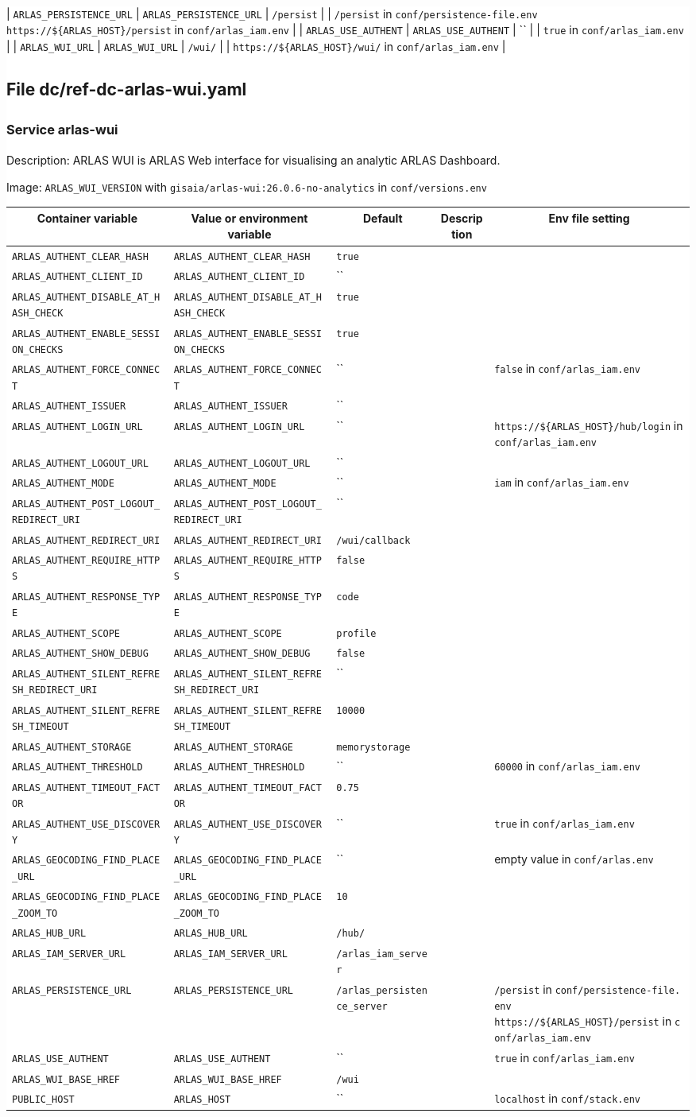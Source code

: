 | `ARLAS_PERSISTENCE_URL` | `ARLAS_PERSISTENCE_URL` | `/persist` |  | `/persist` in `conf/persistence-file.env`<br>`https://${ARLAS_HOST}/persist` in `conf/arlas_iam.env` |
| `ARLAS_USE_AUTHENT` | `ARLAS_USE_AUTHENT` | `` |  | `true` in `conf/arlas_iam.env` |
| `ARLAS_WUI_URL` | `ARLAS_WUI_URL` | `/wui/` |  | `https://${ARLAS_HOST}/wui/` in `conf/arlas_iam.env` |
## File dc/ref-dc-arlas-wui.yaml
### Service arlas-wui
Description: ARLAS WUI is ARLAS Web interface for visualising an analytic ARLAS Dashboard.

Image: `ARLAS_WUI_VERSION` with `gisaia/arlas-wui:26.0.6-no-analytics` in `conf/versions.env`

| Container variable | Value or environment variable | Default | Description | Env file setting |
| --- | --- | --- | --- | --- |
| `ARLAS_AUTHENT_CLEAR_HASH` | `ARLAS_AUTHENT_CLEAR_HASH` | `true` |  |  |
| `ARLAS_AUTHENT_CLIENT_ID` | `ARLAS_AUTHENT_CLIENT_ID` | `` |  |  |
| `ARLAS_AUTHENT_DISABLE_AT_HASH_CHECK` | `ARLAS_AUTHENT_DISABLE_AT_HASH_CHECK` | `true` |  |  |
| `ARLAS_AUTHENT_ENABLE_SESSION_CHECKS` | `ARLAS_AUTHENT_ENABLE_SESSION_CHECKS` | `true` |  |  |
| `ARLAS_AUTHENT_FORCE_CONNECT` | `ARLAS_AUTHENT_FORCE_CONNECT` | `` |  | `false` in `conf/arlas_iam.env` |
| `ARLAS_AUTHENT_ISSUER` | `ARLAS_AUTHENT_ISSUER` | `` |  |  |
| `ARLAS_AUTHENT_LOGIN_URL` | `ARLAS_AUTHENT_LOGIN_URL` | `` |  | `https://${ARLAS_HOST}/hub/login` in `conf/arlas_iam.env` |
| `ARLAS_AUTHENT_LOGOUT_URL` | `ARLAS_AUTHENT_LOGOUT_URL` | `` |  |  |
| `ARLAS_AUTHENT_MODE` | `ARLAS_AUTHENT_MODE` | `` |  | `iam` in `conf/arlas_iam.env` |
| `ARLAS_AUTHENT_POST_LOGOUT_REDIRECT_URI` | `ARLAS_AUTHENT_POST_LOGOUT_REDIRECT_URI` | `` |  |  |
| `ARLAS_AUTHENT_REDIRECT_URI` | `ARLAS_AUTHENT_REDIRECT_URI` | `/wui/callback` |  |  |
| `ARLAS_AUTHENT_REQUIRE_HTTPS` | `ARLAS_AUTHENT_REQUIRE_HTTPS` | `false` |  |  |
| `ARLAS_AUTHENT_RESPONSE_TYPE` | `ARLAS_AUTHENT_RESPONSE_TYPE` | `code` |  |  |
| `ARLAS_AUTHENT_SCOPE` | `ARLAS_AUTHENT_SCOPE` | `profile` |  |  |
| `ARLAS_AUTHENT_SHOW_DEBUG` | `ARLAS_AUTHENT_SHOW_DEBUG` | `false` |  |  |
| `ARLAS_AUTHENT_SILENT_REFRESH_REDIRECT_URI` | `ARLAS_AUTHENT_SILENT_REFRESH_REDIRECT_URI` | `` |  |  |
| `ARLAS_AUTHENT_SILENT_REFRESH_TIMEOUT` | `ARLAS_AUTHENT_SILENT_REFRESH_TIMEOUT` | `10000` |  |  |
| `ARLAS_AUTHENT_STORAGE` | `ARLAS_AUTHENT_STORAGE` | `memorystorage` |  |  |
| `ARLAS_AUTHENT_THRESHOLD` | `ARLAS_AUTHENT_THRESHOLD` | `` |  | `60000` in `conf/arlas_iam.env` |
| `ARLAS_AUTHENT_TIMEOUT_FACTOR` | `ARLAS_AUTHENT_TIMEOUT_FACTOR` | `0.75` |  |  |
| `ARLAS_AUTHENT_USE_DISCOVERY` | `ARLAS_AUTHENT_USE_DISCOVERY` | `` |  | `true` in `conf/arlas_iam.env` |
| `ARLAS_GEOCODING_FIND_PLACE_URL` | `ARLAS_GEOCODING_FIND_PLACE_URL` | `` |  | empty value in `conf/arlas.env` |
| `ARLAS_GEOCODING_FIND_PLACE_ZOOM_TO` | `ARLAS_GEOCODING_FIND_PLACE_ZOOM_TO` | `10` |  |  |
| `ARLAS_HUB_URL` | `ARLAS_HUB_URL` | `/hub/` |  |  |
| `ARLAS_IAM_SERVER_URL` | `ARLAS_IAM_SERVER_URL` | `/arlas_iam_server` |  |  |
| `ARLAS_PERSISTENCE_URL` | `ARLAS_PERSISTENCE_URL` | `/arlas_persistence_server` |  | `/persist` in `conf/persistence-file.env`<br>`https://${ARLAS_HOST}/persist` in `conf/arlas_iam.env` |
| `ARLAS_USE_AUTHENT` | `ARLAS_USE_AUTHENT` | `` |  | `true` in `conf/arlas_iam.env` |
| `ARLAS_WUI_BASE_HREF` | `ARLAS_WUI_BASE_HREF` | `/wui` |  |  |
| `PUBLIC_HOST` | `ARLAS_HOST` | `` |  | `localhost` in `conf/stack.env` |
